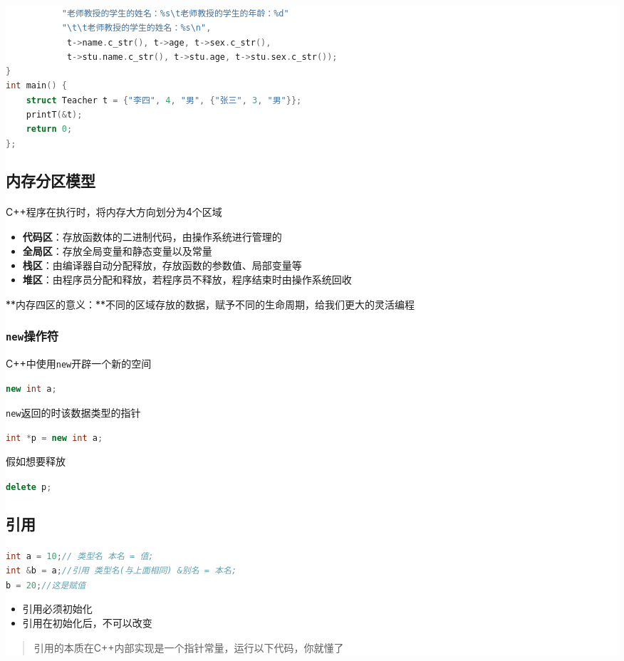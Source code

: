 ```c++
           "老师教授的学生的姓名：%s\t老师教授的学生的年龄：%d"
           "\t\t老师教授的学生的姓名：%s\n", 
            t->name.c_str(), t->age, t->sex.c_str(),
            t->stu.name.c_str(), t->stu.age, t->stu.sex.c_str());
}
int main() {
    struct Teacher t = {"李四", 4, "男", {"张三", 3, "男"}};
    printT(&t);
    return 0;
};
```

## 内存分区模型

C++程序在执行时，将内存大方向划分为4个区域

- **代码区**：存放函数体的二进制代码，由操作系统进行管理的
- **全局区**：存放全局变量和静态变量以及常量
- **栈区**：由编译器自动分配释放，存放函数的参数值、局部变量等
- **堆区**：由程序员分配和释放，若程序员不释放，程序结束时由操作系统回收

**内存四区的意义：**不同的区域存放的数据，赋予不同的生命周期，给我们更大的灵活编程

### `new`操作符

C++中使用`new`开辟一个新的空间

```c++
new int a;
```

`new`返回的时该数据类型的指针

```c++
int *p = new int a;
```

假如想要释放

```c++
delete p;
```

## 引用

```c++
int a = 10;// 类型名 本名 = 值;
int &b = a;//引用 类型名(与上面相同) &别名 = 本名;
b = 20;//这是赋值
```

- 引用必须初始化
- 引用在初始化后，不可以改变

> 引用的本质在C++内部实现是一个指针常量，运行以下代码，你就懂了
